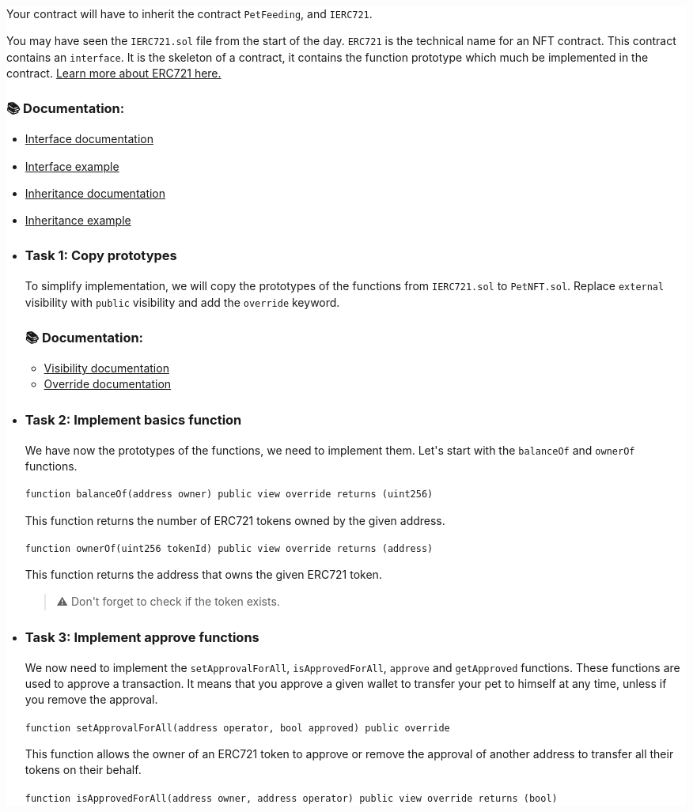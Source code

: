   Your contract will have to inherit the contract `PetFeeding`, and `IERC721`.

  You may have seen the `IERC721.sol` file from the start of the day. `ERC721` is the technical name for an NFT contract. This contract contains an `interface`. It is the skeleton of a contract, it contains the function prototype which much be implemented in the contract.
  [Learn more about ERC721 here.](https://eips.ethereum.org/EIPS/eip-721)

  ### :books: **Documentation**:

  - [Interface documentation](https://docs.soliditylang.org/en/latest/contracts.html#interfaces)
  - [Interface example](https://solidity-by-example.org/interface/)
  - [Inheritance documentation](https://docs.soliditylang.org/en/latest/contracts.html#inheritance)
  - [Inheritance example](https://solidity-by-example.org/inheritance/)

- ### **Task 1: Copy prototypes**

  To simplify implementation, we will copy the prototypes of the functions from `IERC721.sol` to `PetNFT.sol`. Replace `external` visibility with `public` visibility and add the `override` keyword.

  ### :books: **Documentation**:

  - [Visibility documentation](https://docs.soliditylang.org/en/latest/contracts.html#visibility-and-getters)
  - [Override documentation](https://docs.soliditylang.org/en/latest/contracts.html#function-overriding)

- ### **Task 2: Implement basics function**

  We have now the prototypes of the functions, we need to implement them. Let's start with the `balanceOf` and `ownerOf` functions.

  ```solidity
  function balanceOf(address owner) public view override returns (uint256)
  ```

  This function returns the number of ERC721 tokens owned by the given address.

  ```solidity
  function ownerOf(uint256 tokenId) public view override returns (address)
  ```

  This function returns the address that owns the given ERC721 token.

  > :warning: Don't forget to check if the token exists.

- ### **Task 3: Implement approve functions**

  We now need to implement the `setApprovalForAll`, `isApprovedForAll`, `approve` and `getApproved` functions. These functions are used to approve a transaction. It means that you approve a given wallet to transfer your pet to himself at any time, unless if you remove the approval.

  ```solidity
  function setApprovalForAll(address operator, bool approved) public override
  ```

  This function allows the owner of an ERC721 token to approve or remove the approval of another address to transfer all their tokens on their behalf.

  ```solidity
  function isApprovedForAll(address owner, address operator) public view override returns (bool)
  ```
